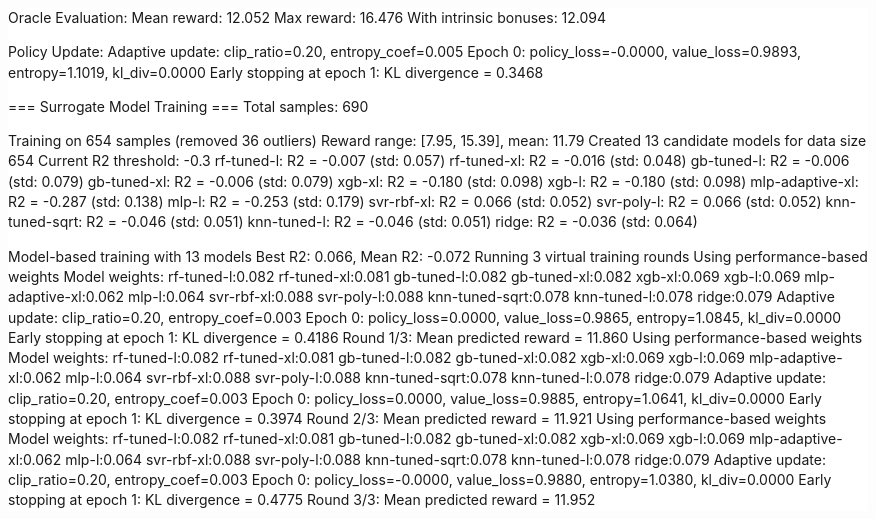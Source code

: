 Oracle Evaluation:
  Mean reward: 12.052
  Max reward: 16.476
  With intrinsic bonuses: 12.094

Policy Update:
  Adaptive update: clip_ratio=0.20, entropy_coef=0.005
    Epoch 0: policy_loss=-0.0000, value_loss=0.9893, entropy=1.1019, kl_div=0.0000
    Early stopping at epoch 1: KL divergence = 0.3468

=== Surrogate Model Training ===
Total samples: 690

Training on 654 samples (removed 36 outliers)
Reward range: [7.95, 15.39], mean: 11.79
  Created 13 candidate models for data size 654
Current R2 threshold: -0.3
  rf-tuned-l: R2 = -0.007 (std: 0.057)
  rf-tuned-xl: R2 = -0.016 (std: 0.048)
  gb-tuned-l: R2 = -0.006 (std: 0.079)
  gb-tuned-xl: R2 = -0.006 (std: 0.079)
  xgb-xl: R2 = -0.180 (std: 0.098)
  xgb-l: R2 = -0.180 (std: 0.098)
  mlp-adaptive-xl: R2 = -0.287 (std: 0.138)
  mlp-l: R2 = -0.253 (std: 0.179)
  svr-rbf-xl: R2 = 0.066 (std: 0.052)
  svr-poly-l: R2 = 0.066 (std: 0.052)
  knn-tuned-sqrt: R2 = -0.046 (std: 0.051)
  knn-tuned-l: R2 = -0.046 (std: 0.051)
  ridge: R2 = -0.036 (std: 0.064)

Model-based training with 13 models
Best R2: 0.066, Mean R2: -0.072
Running 3 virtual training rounds
    Using performance-based weights
    Model weights: rf-tuned-l:0.082 rf-tuned-xl:0.081 gb-tuned-l:0.082 gb-tuned-xl:0.082 xgb-xl:0.069 xgb-l:0.069 mlp-adaptive-xl:0.062 mlp-l:0.064 svr-rbf-xl:0.088 svr-poly-l:0.088 knn-tuned-sqrt:0.078 knn-tuned-l:0.078 ridge:0.079
  Adaptive update: clip_ratio=0.20, entropy_coef=0.003
    Epoch 0: policy_loss=0.0000, value_loss=0.9865, entropy=1.0845, kl_div=0.0000
    Early stopping at epoch 1: KL divergence = 0.4186
  Round 1/3: Mean predicted reward = 11.860
    Using performance-based weights
    Model weights: rf-tuned-l:0.082 rf-tuned-xl:0.081 gb-tuned-l:0.082 gb-tuned-xl:0.082 xgb-xl:0.069 xgb-l:0.069 mlp-adaptive-xl:0.062 mlp-l:0.064 svr-rbf-xl:0.088 svr-poly-l:0.088 knn-tuned-sqrt:0.078 knn-tuned-l:0.078 ridge:0.079
  Adaptive update: clip_ratio=0.20, entropy_coef=0.003
    Epoch 0: policy_loss=0.0000, value_loss=0.9885, entropy=1.0641, kl_div=0.0000
    Early stopping at epoch 1: KL divergence = 0.3974
  Round 2/3: Mean predicted reward = 11.921
    Using performance-based weights
    Model weights: rf-tuned-l:0.082 rf-tuned-xl:0.081 gb-tuned-l:0.082 gb-tuned-xl:0.082 xgb-xl:0.069 xgb-l:0.069 mlp-adaptive-xl:0.062 mlp-l:0.064 svr-rbf-xl:0.088 svr-poly-l:0.088 knn-tuned-sqrt:0.078 knn-tuned-l:0.078 ridge:0.079
  Adaptive update: clip_ratio=0.20, entropy_coef=0.003
    Epoch 0: policy_loss=-0.0000, value_loss=0.9880, entropy=1.0380, kl_div=0.0000
    Early stopping at epoch 1: KL divergence = 0.4775
  Round 3/3: Mean predicted reward = 11.952
